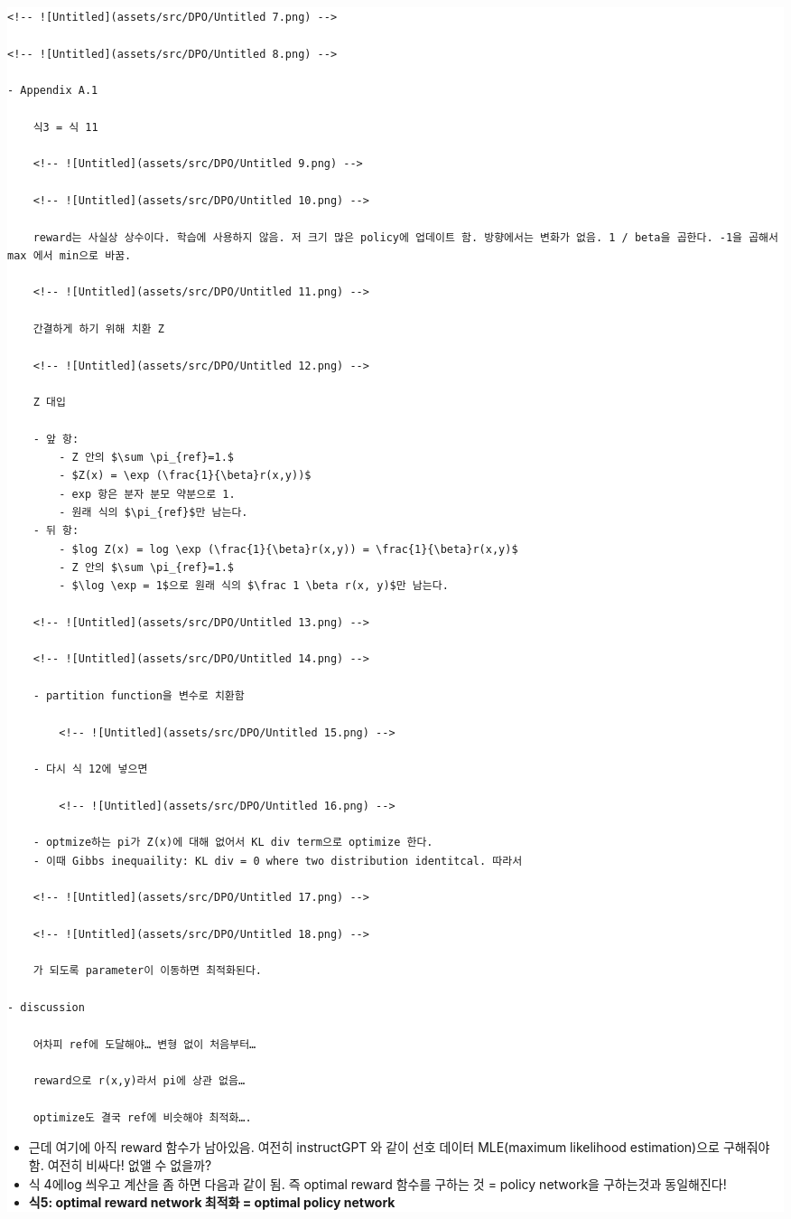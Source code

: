     <!-- ![Untitled](assets/src/DPO/Untitled 7.png) -->
    
    <!-- ![Untitled](assets/src/DPO/Untitled 8.png) -->
    
    - Appendix A.1
        
        식3 = 식 11
        
        <!-- ![Untitled](assets/src/DPO/Untitled 9.png) -->
        
        <!-- ![Untitled](assets/src/DPO/Untitled 10.png) -->
        
        reward는 사실상 상수이다. 학습에 사용하지 않음. 저 크기 많은 policy에 업데이트 함. 방향에서는 변화가 없음. 1 / beta을 곱한다. -1을 곱해서 max 에서 min으로 바꿈.
        
        <!-- ![Untitled](assets/src/DPO/Untitled 11.png) -->
        
        간결하게 하기 위해 치환 Z
        
        <!-- ![Untitled](assets/src/DPO/Untitled 12.png) -->
        
        Z 대입
        
        - 앞 항:
            - Z 안의 $\sum \pi_{ref}=1.$
            - $Z(x) = \exp (\frac{1}{\beta}r(x,y))$
            - exp 항은 분자 분모 약분으로 1.
            - 원래 식의 $\pi_{ref}$만 남는다.
        - 뒤 항:
            - $log Z(x) = log \exp (\frac{1}{\beta}r(x,y)) = \frac{1}{\beta}r(x,y)$
            - Z 안의 $\sum \pi_{ref}=1.$
            - $\log \exp = 1$으로 원래 식의 $\frac 1 \beta r(x, y)$만 남는다.
        
        <!-- ![Untitled](assets/src/DPO/Untitled 13.png) -->
        
        <!-- ![Untitled](assets/src/DPO/Untitled 14.png) -->
        
        - partition function을 변수로 치환함
            
            <!-- ![Untitled](assets/src/DPO/Untitled 15.png) -->
            
        - 다시 식 12에 넣으면
            
            <!-- ![Untitled](assets/src/DPO/Untitled 16.png) -->
            
        - optmize하는 pi가 Z(x)에 대해 없어서 KL div term으로 optimize 한다.
        - 이때 Gibbs inequaility: KL div = 0 where two distribution identitcal. 따라서
        
        <!-- ![Untitled](assets/src/DPO/Untitled 17.png) -->
        
        <!-- ![Untitled](assets/src/DPO/Untitled 18.png) -->
        
        가 되도록 parameter이 이동하면 최적화된다. 
        
    - discussion
        
        어차피 ref에 도달해야… 변형 없이 처음부터…
        
        reward으로 r(x,y)라서 pi에 상관 없음…
        
        optimize도 결국 ref에 비슷해야 최적화….
        
- 근데 여기에 아직 reward 함수가 남아있음. 여전히 instructGPT 와 같이 선호 데이터 MLE(maximum likelihood estimation)으로 구해줘야 함. 여전히 비싸다! 없앨 수 없을까?
- 식 4에log 씌우고 계산을 좀 하면 다음과 같이 됨. 즉 optimal reward 함수를 구하는 것 = policy network을 구하는것과 동일해진다!
- **식5: optimal reward network 최적화 = optimal policy network**
    